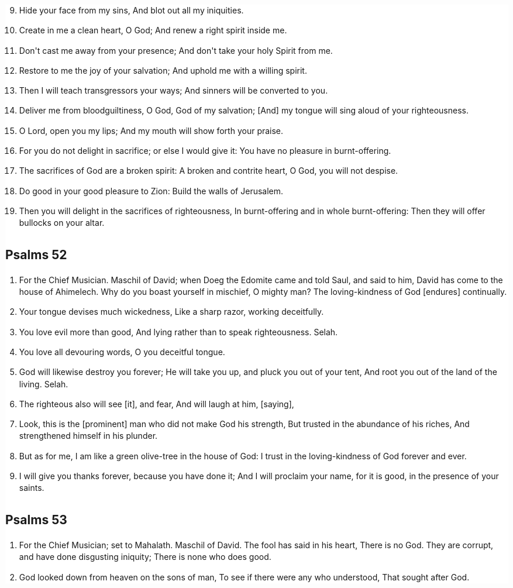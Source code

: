 9. Hide your face from my sins, And blot out all my iniquities.

10. Create in me a clean heart, O God; And renew a right spirit inside me.

11. Don't cast me away from your presence; And don't take your holy Spirit from me.

12. Restore to me the joy of your salvation; And uphold me with a willing spirit.

13. Then I will teach transgressors your ways; And sinners will be converted to you.

14. Deliver me from bloodguiltiness, O God, God of my salvation; [And] my tongue will sing aloud of your righteousness.

15. O Lord, open you my lips; And my mouth will show forth your praise.

16. For you do not delight in sacrifice; or else I would give it: You have no pleasure in burnt-offering.

17. The sacrifices of God are a broken spirit: A broken and contrite heart, O God, you will not despise.

18. Do good in your good pleasure to Zion: Build the walls of Jerusalem.

19. Then you will delight in the sacrifices of righteousness, In burnt-offering and in whole burnt-offering: Then they will offer bullocks on your altar.

## Psalms 52

1. For the Chief Musician. Maschil of David; when Doeg the Edomite came and told Saul, and said to him, David has come to the house of Ahimelech. Why do you boast yourself in mischief, O mighty man? The loving-kindness of God [endures] continually.

2. Your tongue devises much wickedness, Like a sharp razor, working deceitfully.

3. You love evil more than good, And lying rather than to speak righteousness. Selah.

4. You love all devouring words, O you deceitful tongue.

5. God will likewise destroy you forever; He will take you up, and pluck you out of your tent, And root you out of the land of the living. Selah.

6. The righteous also will see [it], and fear, And will laugh at him, [saying],

7. Look, this is the [prominent] man who did not make God his strength, But trusted in the abundance of his riches, And strengthened himself in his plunder.

8. But as for me, I am like a green olive-tree in the house of God: I trust in the loving-kindness of God forever and ever.

9. I will give you thanks forever, because you have done it; And I will proclaim your name, for it is good, in the presence of your saints.

## Psalms 53

1. For the Chief Musician; set to Mahalath. Maschil of David. The fool has said in his heart, There is no God. They are corrupt, and have done disgusting iniquity; There is none who does good.

2. God looked down from heaven on the sons of man, To see if there were any who understood, That sought after God.
